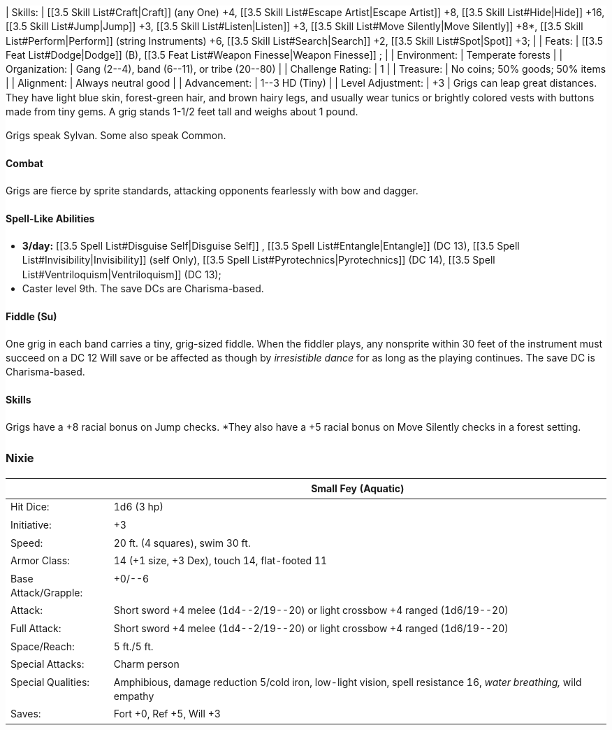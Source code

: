 | Skills: | [[3.5 Skill List#Craft\|Craft]] (any One) +4, [[3.5 Skill List#Escape Artist\|Escape Artist]] +8, [[3.5 Skill List#Hide\|Hide]] +16, [[3.5 Skill List#Jump\|Jump]] +3, [[3.5 Skill List#Listen\|Listen]] +3, [[3.5 Skill List#Move Silently\|Move Silently]] +8\*, [[3.5 Skill List#Perform\|Perform]] (string Instruments) +6, [[3.5 Skill List#Search\|Search]] +2, [[3.5 Skill List#Spot\|Spot]] +3; | 
| Feats: | [[3.5 Feat List#Dodge\|Dodge]] (B), [[3.5 Feat List#Weapon Finesse\|Weapon Finesse]] ; | 
| Environment: | Temperate forests | 
| Organization: | Gang (2--4), band (6--11), or tribe (20--80) | 
| Challenge Rating: | 1 | 
| Treasure: | No coins; 50% goods; 50% items | 
| Alignment: | Always neutral good | 
| Advancement: | 1--3 HD (Tiny) | 
| Level Adjustment: | +3 | 
Grigs can leap great distances. They have light blue skin, forest-green hair, and brown hairy legs, and usually wear tunics or brightly colored vests with buttons made from tiny gems. A grig stands 1-1/2 feet tall and weighs about 1 pound. 

Grigs speak Sylvan. Some also speak Common. 

#### Combat

Grigs are fierce by sprite standards, attacking opponents fearlessly with bow and dagger. 

#### Spell-Like Abilities
 - **3/day:** [[3.5 Spell List#Disguise Self\|Disguise Self]] , [[3.5 Spell List#Entangle\|Entangle]] (DC 13), [[3.5 Spell List#Invisibility\|Invisibility]] (self Only), [[3.5 Spell List#Pyrotechnics\|Pyrotechnics]] (DC 14), [[3.5 Spell List#Ventriloquism\|Ventriloquism]] (DC 13);
 -  Caster level 9th. The save DCs are Charisma-based.

#### Fiddle (Su)
One grig in each band carries a tiny, grig-sized fiddle. When the fiddler plays, any nonsprite within 30 feet of the instrument must succeed on a DC 12 Will save or be affected as though by *irresistible dance* for as long as the playing continues. The save DC is Charisma-based. 

#### Skills
Grigs have a +8 racial bonus on Jump checks. \*They also have a +5 racial bonus on Move Silently checks in a forest setting. 

### Nixie



|  | Small Fey (Aquatic) | 
|---|---|
| Hit Dice: | 1d6 (3 hp) | 
| Initiative: | +3 | 
| Speed: | 20 ft. (4 squares), swim 30 ft. | 
| Armor Class: | 14 (+1 size, +3 Dex), touch 14, flat-footed 11 | 
| Base Attack/Grapple: | +0/--6 | 
| Attack: | Short sword +4 melee (1d4--2/19--20) or light crossbow +4 ranged (1d6/19--20) | 
| Full Attack: | Short sword +4 melee (1d4--2/19--20) or light crossbow +4 ranged (1d6/19--20) | 
| Space/Reach: | 5 ft./5 ft. | 
| Special Attacks: | Charm person | 
| Special Qualities: | Amphibious, damage reduction 5/cold iron, low-light vision, spell resistance 16, *water breathing,* wild empathy | 
| Saves: | Fort +0, Ref +5, Will +3 | 